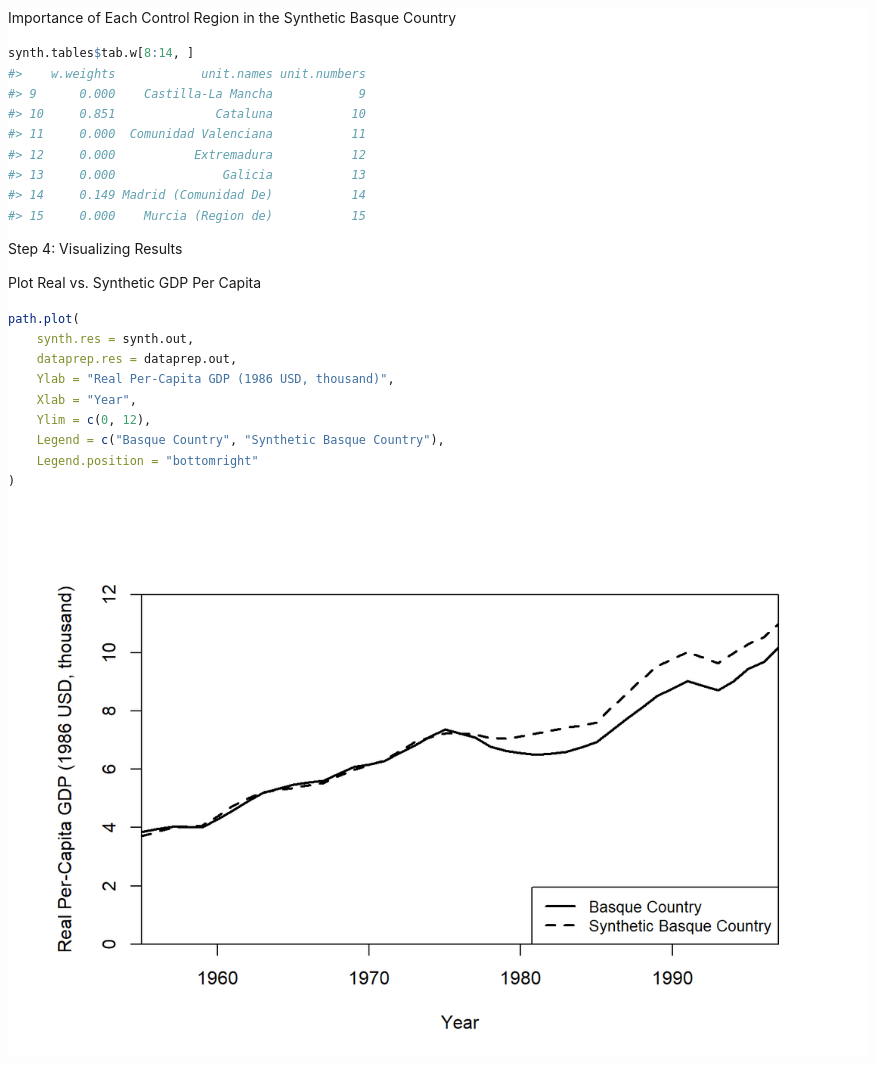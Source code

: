 Importance of Each Control Region in the Synthetic Basque Country


``` r
synth.tables$tab.w[8:14, ]
#>    w.weights            unit.names unit.numbers
#> 9      0.000    Castilla-La Mancha            9
#> 10     0.851              Cataluna           10
#> 11     0.000  Comunidad Valenciana           11
#> 12     0.000           Extremadura           12
#> 13     0.000               Galicia           13
#> 14     0.149 Madrid (Comunidad De)           14
#> 15     0.000    Murcia (Region de)           15
```

Step 4: Visualizing Results

Plot Real vs. Synthetic GDP Per Capita


``` r
path.plot(
    synth.res = synth.out,
    dataprep.res = dataprep.out,
    Ylab = "Real Per-Capita GDP (1986 USD, thousand)",
    Xlab = "Year",
    Ylim = c(0, 12),
    Legend = c("Basque Country", "Synthetic Basque Country"),
    Legend.position = "bottomright"
)
```

<img src="32-synthetic-control_files/figure-html/unnamed-chunk-20-1.png" width="90%" style="display: block; margin: auto;" />
